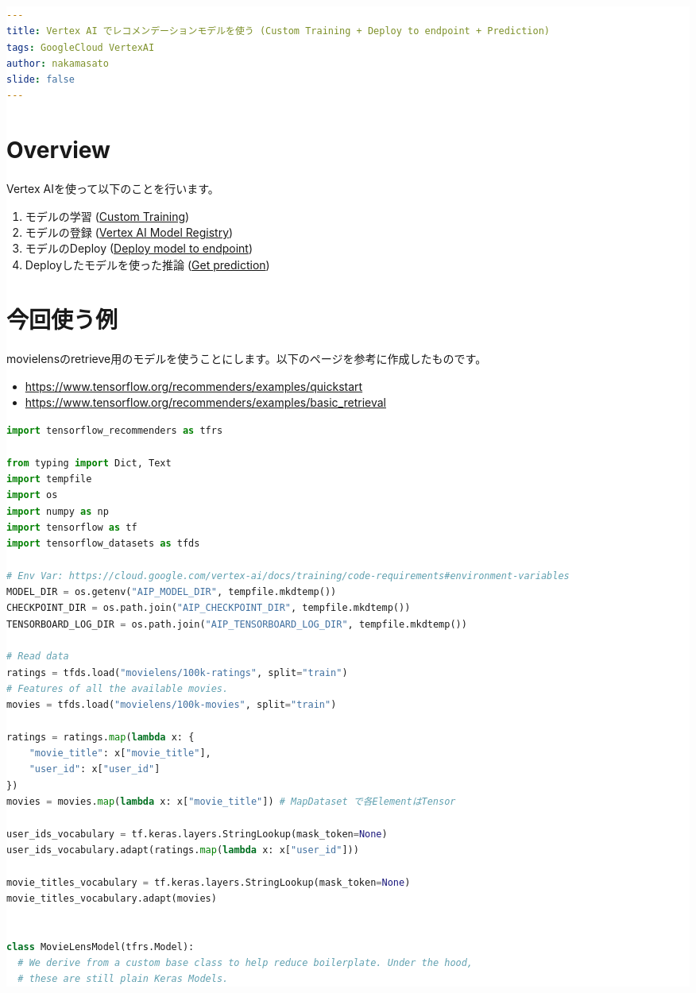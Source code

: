 ```yaml
---
title: Vertex AI でレコメンデーションモデルを使う (Custom Training + Deploy to endpoint + Prediction)
tags: GoogleCloud VertexAI
author: nakamasato
slide: false
---
```

# Overview

Vertex AIを使って以下のことを行います。

1. モデルの学習 ([Custom Training](https://cloud.google.com/vertex-ai/docs/training/overview))
1. モデルの登録 ([Vertex AI Model Registry](https://cloud.google.com/vertex-ai/docs/model-registry/introduction))
1. モデルのDeploy ([Deploy model to endpoint](https://cloud.google.com/vertex-ai/docs/general/deployment))
1. Deployしたモデルを使った推論 ([Get prediction](https://cloud.google.com/vertex-ai/docs/predictions/get-predictions))

# 今回使う例

movielensのretrieve用のモデルを使うことにします。以下のページを参考に作成したものです。

- https://www.tensorflow.org/recommenders/examples/quickstart
- https://www.tensorflow.org/recommenders/examples/basic_retrieval

```py
import tensorflow_recommenders as tfrs

from typing import Dict, Text
import tempfile
import os
import numpy as np
import tensorflow as tf
import tensorflow_datasets as tfds

# Env Var: https://cloud.google.com/vertex-ai/docs/training/code-requirements#environment-variables
MODEL_DIR = os.getenv("AIP_MODEL_DIR", tempfile.mkdtemp())
CHECKPOINT_DIR = os.path.join("AIP_CHECKPOINT_DIR", tempfile.mkdtemp())
TENSORBOARD_LOG_DIR = os.path.join("AIP_TENSORBOARD_LOG_DIR", tempfile.mkdtemp())

# Read data
ratings = tfds.load("movielens/100k-ratings", split="train")
# Features of all the available movies.
movies = tfds.load("movielens/100k-movies", split="train")

ratings = ratings.map(lambda x: {
    "movie_title": x["movie_title"],
    "user_id": x["user_id"]
})
movies = movies.map(lambda x: x["movie_title"]) # MapDataset で各ElementはTensor

user_ids_vocabulary = tf.keras.layers.StringLookup(mask_token=None)
user_ids_vocabulary.adapt(ratings.map(lambda x: x["user_id"]))

movie_titles_vocabulary = tf.keras.layers.StringLookup(mask_token=None)
movie_titles_vocabulary.adapt(movies)


class MovieLensModel(tfrs.Model):
  # We derive from a custom base class to help reduce boilerplate. Under the hood,
  # these are still plain Keras Models.
```